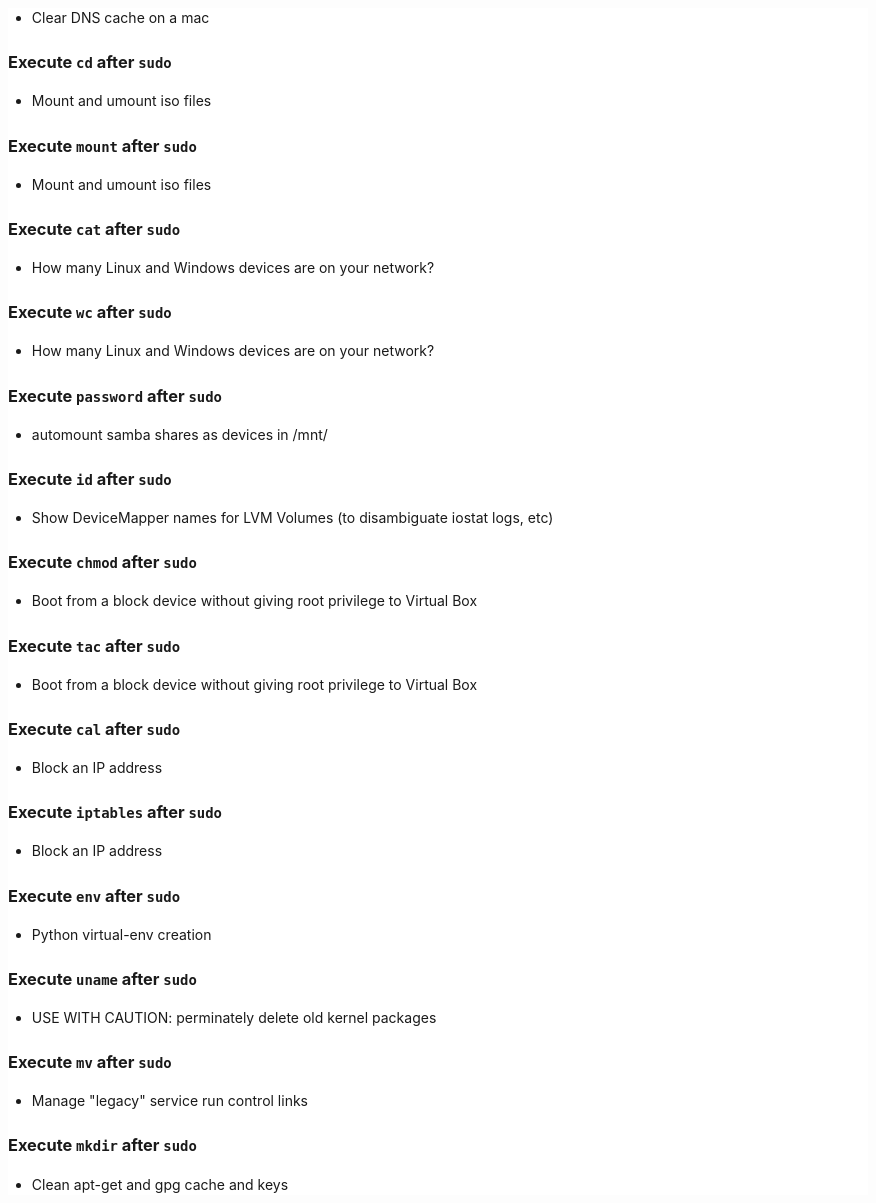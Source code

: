 - Clear DNS cache on a mac

            
### Execute `cd` after `sudo`

- Mount and umount iso files

            
### Execute `mount` after `sudo`

- Mount and umount iso files

            
### Execute `cat` after `sudo`

- How many Linux and Windows devices are on your network?

            
### Execute `wc` after `sudo`

- How many Linux and Windows devices are on your network?

            
### Execute `password` after `sudo`

- automount samba shares as devices in /mnt/

            
### Execute `id` after `sudo`

- Show DeviceMapper names for LVM Volumes (to disambiguate iostat logs, etc)

            
### Execute `chmod` after `sudo`

- Boot from a block device without giving root privilege to Virtual Box

            
### Execute `tac` after `sudo`

- Boot from a block device without giving root privilege to Virtual Box

            
### Execute `cal` after `sudo`

- Block an IP address

            
### Execute `iptables` after `sudo`

- Block an IP address

            
### Execute `env` after `sudo`

- Python virtual-env creation

            
### Execute `uname` after `sudo`

- USE WITH CAUTION: perminately delete old kernel packages

            
### Execute `mv` after `sudo`

- Manage "legacy" service run control links

            
### Execute `mkdir` after `sudo`

- Clean apt-get and gpg cache and keys

            
